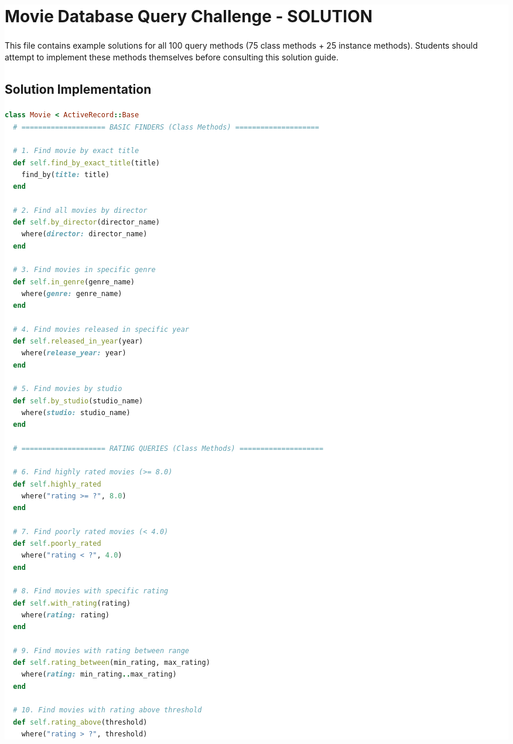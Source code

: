 # Movie Database Query Challenge - SOLUTION

This file contains example solutions for all 100 query methods (75 class methods + 25 instance methods). Students should attempt to implement these methods themselves before consulting this solution guide.

## Solution Implementation

```ruby
class Movie < ActiveRecord::Base
  # ==================== BASIC FINDERS (Class Methods) ====================

  # 1. Find movie by exact title
  def self.find_by_exact_title(title)
    find_by(title: title)
  end

  # 2. Find all movies by director
  def self.by_director(director_name)
    where(director: director_name)
  end

  # 3. Find movies in specific genre
  def self.in_genre(genre_name)
    where(genre: genre_name)
  end

  # 4. Find movies released in specific year
  def self.released_in_year(year)
    where(release_year: year)
  end

  # 5. Find movies by studio
  def self.by_studio(studio_name)
    where(studio: studio_name)
  end

  # ==================== RATING QUERIES (Class Methods) ====================

  # 6. Find highly rated movies (>= 8.0)
  def self.highly_rated
    where("rating >= ?", 8.0)
  end

  # 7. Find poorly rated movies (< 4.0)
  def self.poorly_rated
    where("rating < ?", 4.0)
  end

  # 8. Find movies with specific rating
  def self.with_rating(rating)
    where(rating: rating)
  end

  # 9. Find movies with rating between range
  def self.rating_between(min_rating, max_rating)
    where(rating: min_rating..max_rating)
  end

  # 10. Find movies with rating above threshold
  def self.rating_above(threshold)
    where("rating > ?", threshold)
```